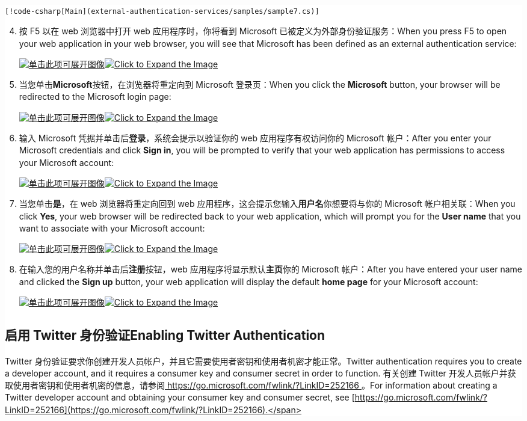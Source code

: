     [!code-csharp[Main](external-authentication-services/samples/sample7.cs)]
4. <span data-ttu-id="efa54-206">按 F5 以在 web 浏览器中打开 web 应用程序时，你将看到 Microsoft 已被定义为外部身份验证服务：</span><span class="sxs-lookup"><span data-stu-id="efa54-206">When you press F5 to open your web application in your web browser, you will see that Microsoft has been defined as an external authentication service:</span></span>

    <span data-ttu-id="efa54-207">[![](external-authentication-services/_static/image42.png "单击此项可展开图像")](external-authentication-services/_static/image41.png)</span><span class="sxs-lookup"><span data-stu-id="efa54-207">[![](external-authentication-services/_static/image42.png "Click to Expand the Image")](external-authentication-services/_static/image41.png)</span></span>
5. <span data-ttu-id="efa54-208">当您单击**Microsoft**按钮，在浏览器将重定向到 Microsoft 登录页：</span><span class="sxs-lookup"><span data-stu-id="efa54-208">When you click the **Microsoft** button, your browser will be redirected to the Microsoft login page:</span></span>

    <span data-ttu-id="efa54-209">[![](external-authentication-services/_static/image44.png "单击此项可展开图像")](external-authentication-services/_static/image43.png)</span><span class="sxs-lookup"><span data-stu-id="efa54-209">[![](external-authentication-services/_static/image44.png "Click to Expand the Image")](external-authentication-services/_static/image43.png)</span></span>
6. <span data-ttu-id="efa54-210">输入 Microsoft 凭据并单击后**登录**，系统会提示以验证你的 web 应用程序有权访问你的 Microsoft 帐户：</span><span class="sxs-lookup"><span data-stu-id="efa54-210">After you enter your Microsoft credentials and click **Sign in**, you will be prompted to verify that your web application has permissions to access your Microsoft account:</span></span>

    <span data-ttu-id="efa54-211">[![](external-authentication-services/_static/image46.png "单击此项可展开图像")](external-authentication-services/_static/image45.png)</span><span class="sxs-lookup"><span data-stu-id="efa54-211">[![](external-authentication-services/_static/image46.png "Click to Expand the Image")](external-authentication-services/_static/image45.png)</span></span>
7. <span data-ttu-id="efa54-212">当您单击**是**，在 web 浏览器将重定向回到 web 应用程序，这会提示您输入**用户名**你想要将与你的 Microsoft 帐户相关联：</span><span class="sxs-lookup"><span data-stu-id="efa54-212">When you click **Yes**, your web browser will be redirected back to your web application, which will prompt you for the **User name** that you want to associate with your Microsoft account:</span></span>

    <span data-ttu-id="efa54-213">[![](external-authentication-services/_static/image48.png "单击此项可展开图像")](external-authentication-services/_static/image47.png)</span><span class="sxs-lookup"><span data-stu-id="efa54-213">[![](external-authentication-services/_static/image48.png "Click to Expand the Image")](external-authentication-services/_static/image47.png)</span></span>
8. <span data-ttu-id="efa54-214">在输入您的用户名称并单击后**注册**按钮，web 应用程序将显示默认**主页**你的 Microsoft 帐户：</span><span class="sxs-lookup"><span data-stu-id="efa54-214">After you have entered your user name and clicked the **Sign up** button, your web application will display the default **home page** for your Microsoft account:</span></span>

    <span data-ttu-id="efa54-215">[![](external-authentication-services/_static/image50.png "单击此项可展开图像")](external-authentication-services/_static/image49.png)</span><span class="sxs-lookup"><span data-stu-id="efa54-215">[![](external-authentication-services/_static/image50.png "Click to Expand the Image")](external-authentication-services/_static/image49.png)</span></span>

<a id="TWITTER"></a>
## <a name="enabling-twitter-authentication"></a><span data-ttu-id="efa54-216">启用 Twitter 身份验证</span><span class="sxs-lookup"><span data-stu-id="efa54-216">Enabling Twitter Authentication</span></span>

<span data-ttu-id="efa54-217">Twitter 身份验证要求你创建开发人员帐户，并且它需要使用者密钥和使用者机密才能正常。</span><span class="sxs-lookup"><span data-stu-id="efa54-217">Twitter authentication requires you to create a developer account, and it requires a consumer key and consumer secret in order to function.</span></span> <span data-ttu-id="efa54-218">有关创建 Twitter 开发人员帐户并获取使用者密钥和使用者机密的信息，请参阅[ https://go.microsoft.com/fwlink/?LinkID=252166 ](https://go.microsoft.com/fwlink/?LinkID=252166)。</span><span class="sxs-lookup"><span data-stu-id="efa54-218">For information about creating a Twitter developer account and obtaining your consumer key and consumer secret, see [https://go.microsoft.com/fwlink/?LinkID=252166](https://go.microsoft.com/fwlink/?LinkID=252166).</span></span>
